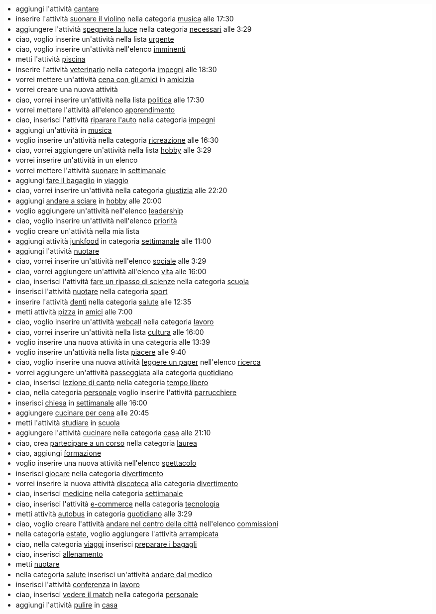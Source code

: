 - aggiungi l'attività [cantare](activity)
- inserire l'attività [suonare il violino](activity) nella categoria [musica](category) alle 17:30
- aggiungere l'attività [spegnere la luce](activity) nella categoria [necessari](category) alle 3:29
- ciao, voglio inserire un'attività nella lista [urgente](category)
- ciao, voglio inserire un'attività nell'elenco [imminenti](category)
- metti l'attività [piscina](activity)
- inserire l'attività [veterinario](activity) nella categoria [impegni](category) alle 18:30
- vorrei mettere un'attività [cena con gli amici](activity) in [amicizia](category)
- vorrei creare una nuova attività
- ciao, vorrei inserire un'attività nella lista [politica](category) alle 17:30
- vorrei mettere l'attività all'elenco [apprendimento](category)
- ciao, inserisci l'attività [riparare l'auto](activity) nella categoria [impegni](category)
- aggiungi un'attività in [musica](category)
- voglio inserire un'attività nella categoria [ricreazione](category) alle 16:30
- ciao, vorrei aggiungere un'attività nella lista [hobby](category) alle 3:29
- vorrei inserire un'attività in un elenco
- vorrei mettere l'attività [suonare](activity) in [settimanale](category)
- aggiungi [fare il bagaglio](activity) in [viaggio](category)
- ciao, vorrei inserire un'attività nella categoria [giustizia](category) alle 22:20
- aggiungi [andare a sciare](activity) in [hobby](category) alle 20:00
- voglio aggiungere un'attività nell'elenco [leadership](category)
- ciao, voglio inserire un'attività nell'elenco [priorità](category)
- voglio creare un'attività nella mia lista
- aggiungi attività [junkfood](activity) in categoria [settimanale](category) alle 11:00
- aggiungi l'attività [nuotare](activity)
- ciao, vorrei inserire un'attività nell'elenco [sociale](category) alle 3:29
- ciao, vorrei aggiungere un'attività all'elenco [vita](category) alle 16:00
- ciao, inserisci l'attività [fare un ripasso di scienze](activity) nella categoria [scuola](category)
- inserisci l'attività [nuotare](activity) nella categoria [sport](category)
- inserire l'attività [denti](activity) nella categoria [salute](category) alle 12:35
- metti attività [pizza](activity) in [amici](category) alle 7:00
- ciao, voglio inserire un'attività [webcall](activity) nella categoria [lavoro](category)
- ciao, vorrei inserire un'attività nella lista [cultura](category) alle 16:00
- voglio inserire una nuova attività in una categoria alle 13:39
- voglio inserire un'attività nella lista [piacere](category) alle 9:40
- ciao, voglio inserire una nuova attività [leggere un paper](activity) nell'elenco [ricerca](category)
- vorrei aggiungere un'attività [passeggiata](activity) alla categoria [quotidiano](category)
- ciao, inserisci [lezione di canto](activity) nella categoria [tempo libero](category)
- ciao, nella categoria [personale](category) voglio inserire l'attività [parrucchiere](activity)
- inserisci [chiesa](activity) in [settimanale](category) alle 16:00
- aggiungere [cucinare per cena](activity) alle 20:45
- metti l'attività [studiare](activity) in [scuola](category)
- aggiungere l'attività [cucinare](activity) nella categoria [casa](category) alle 21:10
- ciao, crea [partecipare a un corso](activity) nella categoria [laurea](category)
- ciao, aggiungi [formazione](activity)
- voglio inserire una nuova attività nell'elenco [spettacolo](category)
- inserisci [giocare](activity) nella categoria [divertimento](category)
- vorrei inserire la nuova attività [discoteca](activity) alla categoria [divertimento](category)
- ciao, inserisci [medicine](activity) nella categoria [settimanale](category)
- ciao, inserisci l'attività [e-commerce](activity) nella categoria [tecnologia](category)
- metti attività [autobus](activity) in categoria [quotidiano](category) alle 3:29
- ciao, voglio creare l'attività [andare nel centro della città](activity) nell'elenco [commissioni](category)
- nella categoria [estate](category), voglio aggiungere l'attività [arrampicata](activity)
- ciao, nella categoria [viaggi](category) inserisci [preparare i bagagli](activity)
- ciao, inserisci [allenamento](activity)
- metti [nuotare](activity)
- nella categoria [salute](category) inserisci un'attività [andare dal medico](activity)
- inserisci l'attività [conferenza](activity) in [lavoro](category)
- ciao, inserisci [vedere il match](activity) nella categoria [personale](category)
- aggiungi l'attività [pulire](activity) in [casa](category)